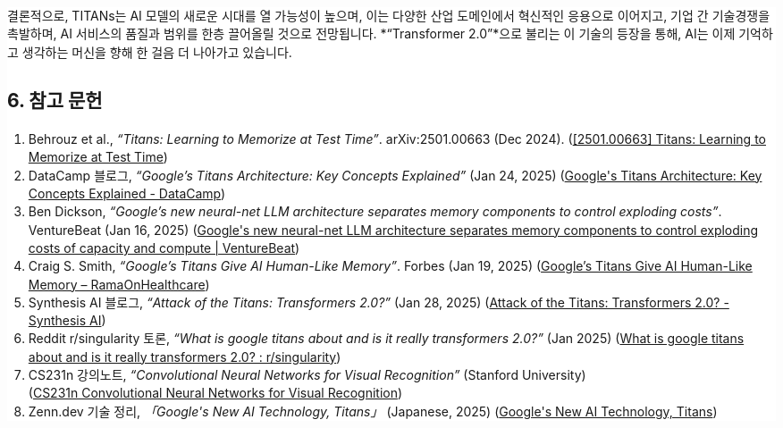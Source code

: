 결론적으로, TITANs는 AI 모델의 새로운 시대를 열 가능성이 높으며, 이는 다양한 산업 도메인에서 혁신적인 응용으로 이어지고, 기업 간 기술경쟁을 촉발하며, AI 서비스의 품질과 범위를 한층 끌어올릴 것으로 전망됩니다. *“Transformer 2.0”*으로 불리는 이 기술의 등장을 통해, AI는 이제 기억하고 생각하는 머신을 향해 한 걸음 더 나아가고 있습니다.

## 6. 참고 문헌

1. Behrouz et al., *“Titans: Learning to Memorize at Test Time”*. arXiv:2501.00663 (Dec 2024). ([[2501.00663] Titans: Learning to Memorize at Test Time](https://ar5iv.org/abs/2501.00663#:~:text=Over%20more%20than%20a%20decade,From%20a%20memory)) 
2. DataCamp 블로그, *“Google’s Titans Architecture: Key Concepts Explained”* (Jan 24, 2025) ([Google's Titans Architecture: Key Concepts Explained - DataCamp](https://www.datacamp.com/blog/titans-architecture#:~:text=In%202017%2C%20Google%20shook%20the,attention%20mechanisms)) 
3. Ben Dickson, *“Google’s new neural-net LLM architecture separates memory components to control exploding costs”*. VentureBeat (Jan 16, 2025) 
([Google's new neural-net LLM architecture separates memory components to control exploding costs of capacity and compute | VentureBeat](https://venturebeat.com/ai/googles-new-neural-net-architecture-separates-memory-components-to-control-exploding-costs/#:~:text=A%20new%20neural,are%20important%20in%20long%20sequences)) 
4. Craig S. Smith, *“Google’s Titans Give AI Human-Like Memory”*. Forbes (Jan 19, 2025) ([Google’s Titans Give AI Human-Like Memory – RamaOnHealthcare](https://ramaonhealthcare.com/googles-titans-give-ai-human-like-memory/#:~:text=Now%20Google%20has%20unveiled%20a,that%20can%20think%20like%20humans))
5. Synthesis AI 블로그, *“Attack of the Titans: Transformers 2.0?”* (Jan 28, 2025) 
([Attack of the Titans: Transformers 2.0? - Synthesis AI](https://synthesis.ai/2025/01/28/attack-of-the-titans-transformers-2-0/#:~:text=%2A%20short,a%20set%20of%20learnable%20parameters)) 
6. Reddit r/singularity 토론, *“What is google titans about and is it really transformers 2.0?”* (Jan 2025) 
([What is google titans about and is it really transformers 2.0? : r/singularity](https://www.reddit.com/r/singularity/comments/1i49a97/what_is_google_titans_about_and_is_it_really/#:~:text=Google%27s%20,term%20dependencies%20more%20effectively))
7. CS231n 강의노트, *“Convolutional Neural Networks for Visual Recognition”* (Stanford University)  
([CS231n Convolutional Neural Networks for Visual Recognition](https://cs231n.github.io/convolutional-networks/#:~:text=Local%20Connectivity,but%20always%20full))
8. Zenn.dev 기술 정리, *「Google's New AI Technology, Titans」* (Japanese, 2025) 
([Google's New AI Technology, Titans](https://zenn.dev/kimkiyong/scraps/156bbdb34ca9e5#:~:text=%E9%95%B7%E6%96%87%E3%81%AE%E8%B3%AA%E5%95%8F%E5%BF%9C%E7%AD%94%E3%80%81%E6%96%87%E6%9B%B8%E8%A6%81%E7%B4%84%20MAG%20%E7%9F%AD%E6%9C%9F%E8%A8%98%E6%86%B6%E3%81%A8%E9%95%B7%E6%9C%9F%E8%A8%98%E6%86%B6%E3%81%AE%E5%87%BA%E5%8A%9B%E3%81%8C%E3%82%B2%E3%83%BC%E3%83%86%E3%82%A3%E3%83%B3%E3%82%B0%E3%83%A1%E3%82%AB%E3%83%8B%E3%82%BA%E3%83%A0%E3%81%AB%E3%82%88%E3%81%A3%E3%81%A6%E7%B5%90%E5%90%88%E3%81%95%E3%82%8C%E3%82%8B%20%E3%83%A1%E3%83%A2%E3%83%AA%E3%81%AE%E5%AF%84%E4%B8%8E%E3%82%92%E9%81%A9%E5%BF%9C%E7%9A%84%E3%81%AB%E5%88%B6%E5%BE%A1%E3%81%99%E3%82%8B%E5%BF%85%E8%A6%81%E3%81%8C%E3%81%82%E3%82%8B%E3%82%A2%E3%83%97%E3%83%AA%E3%82%B1%E3%83%BC%E3%82%B7%E3%83%A7%E3%83%B3%E3%81%AB%E5%84%AA%E3%82%8C%E3%81%A6%E3%81%84%E3%82%8B%20%E6%99%82%E7%B3%BB%E5%88%97%E3%83%87%E3%83%BC%E3%82%BF%E3%81%AE%E4%BA%88%E6%B8%AC%E3%80%81%E7%95%B0%E5%B8%B8%E6%A4%9C%E7%9F%A5,MAL%20%E9%95%B7%E6%9C%9F%E8%A8%98%E6%86%B6%E3%83%A2%E3%82%B8%E3%83%A5%E3%83%BC%E3%83%AB%E3%81%AF%E3%80%81%E6%B3%A8%E6%84%8F%E6%A9%9F%E6%A7%8B%E3%81%AE%E5%89%8D%E3%81%AB%E9%85%8D%E7%BD%AE%E3%81%95%E3%82%8C%E3%82%8B%E7%8B%AC%E7%AB%8B%E3%81%97%E3%81%9F%E5%B1%A4%E3%81%A8%E3%81%AA%E3%82%8B%20%E8%A8%88%E7%AE%97%E5%8A%B9%E7%8E%87%E3%81%A8%E3%83%A1%E3%83%A2%E3%83%AA%E4%BD%BF%E7%94%A8%E9%87%8F%E3%81%AE%E3%83%90%E3%83%A9%E3%83%B3%E3%82%B9%E3%82%92%E3%81%A8%E3%82%8B%20%E9%9A%8E%E5%B1%A4%E6%A7%8B%E9%80%A0%E3%82%92%E6%8C%81%E3%81%A4%E3%82%BF%E3%82%B9%E3%82%AF%E3%80%81%E7%94%BB%E5%83%8F%E8%AA%8D%E8%AD%98))